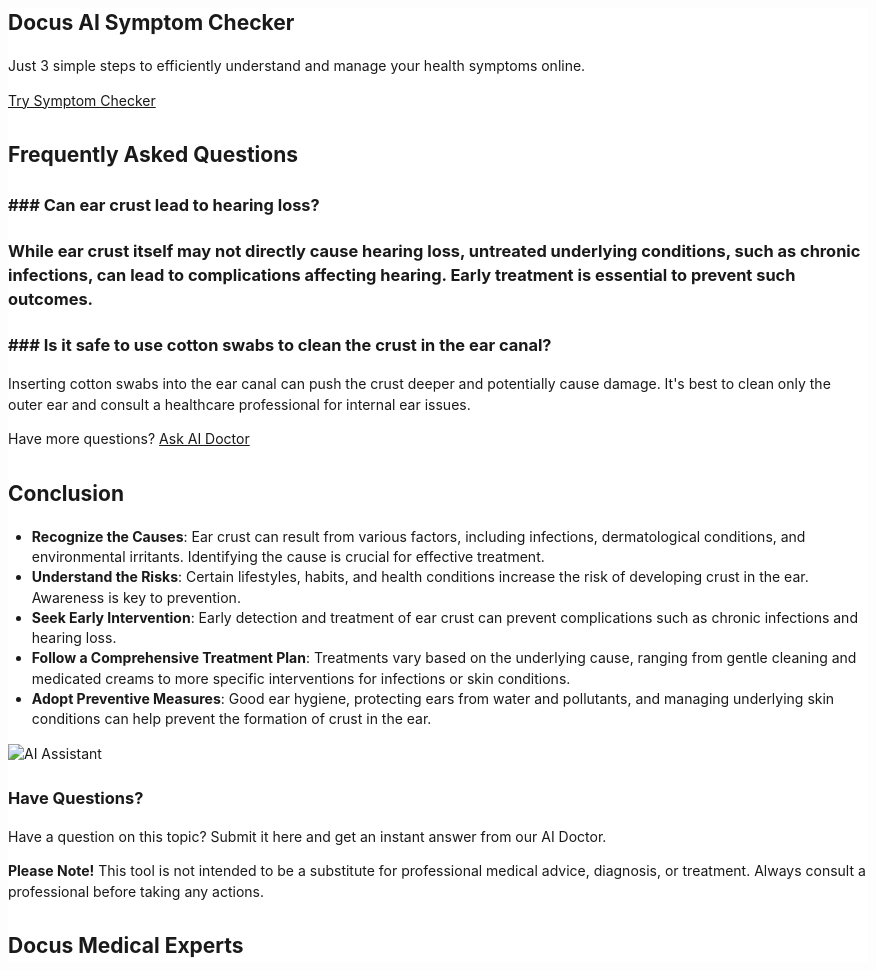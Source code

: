 ## Docus AI Symptom Checker

Just 3 simple steps to efficiently understand and manage your health symptoms online.

[Try Symptom Checker](https://docus.ai/symptom-checker)

## Frequently Asked Questions

### \#\#\# Can ear crust lead to hearing loss?

### While ear crust itself may not directly cause hearing loss, untreated underlying conditions, such as chronic infections, can lead to complications affecting hearing. Early treatment is essential to prevent such outcomes.

### \#\#\# Is it safe to use cotton swabs to clean the crust in the ear canal?

Inserting cotton swabs into the ear canal can push the crust deeper and potentially cause damage. It's best to clean only the outer ear and consult a healthcare professional for internal ear issues.

Have more questions? [Ask AI Doctor](https://docus.ai/symptoms-guide/understanding-crust-in-ear-causes-treatments-prevention#ask-your-question)

## Conclusion

- **Recognize the Causes**: Ear crust can result from various factors, including infections, dermatological conditions, and environmental irritants. Identifying the cause is crucial for effective treatment.
- **Understand the Risks**: Certain lifestyles, habits, and health conditions increase the risk of developing crust in the ear. Awareness is key to prevention.
- **Seek Early Intervention**: Early detection and treatment of ear crust can prevent complications such as chronic infections and hearing loss.
- **Follow a Comprehensive Treatment Plan**: Treatments vary based on the underlying cause, ranging from gentle cleaning and medicated creams to more specific interventions for infections or skin conditions.
- **Adopt Preventive Measures**: Good ear hygiene, protecting ears from water and pollutants, and managing underlying skin conditions can help prevent the formation of crust in the ear.

![AI Assistant](https://docus.ai/images/small-assistant.png)

### Have Questions?

Have a question on this topic? Submit it here and get an instant answer from our AI Doctor.

**Please Note!** This tool is not intended to be a substitute for professional medical advice, diagnosis, or treatment. Always consult a professional before taking any actions.

## Docus Medical Experts
